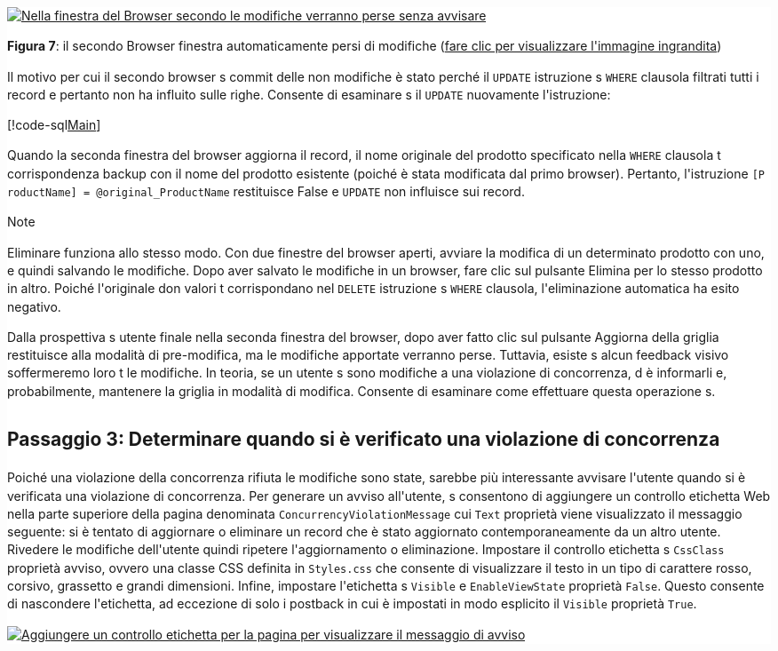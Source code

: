 
[![Nella finestra del Browser secondo le modifiche verranno perse senza avvisare](implementing-optimistic-concurrency-with-the-sqldatasource-vb/_static/image7.gif)](implementing-optimistic-concurrency-with-the-sqldatasource-vb/_static/image11.png)

**Figura 7**: il secondo Browser finestra automaticamente persi di modifiche ([fare clic per visualizzare l'immagine ingrandita](implementing-optimistic-concurrency-with-the-sqldatasource-vb/_static/image12.png))


Il motivo per cui il secondo browser s commit delle non modifiche è stato perché il `UPDATE` istruzione s `WHERE` clausola filtrati tutti i record e pertanto non ha influito sulle righe. Consente di esaminare s il `UPDATE` nuovamente l'istruzione:


[!code-sql[Main](implementing-optimistic-concurrency-with-the-sqldatasource-vb/samples/sample10.sql)]

Quando la seconda finestra del browser aggiorna il record, il nome originale del prodotto specificato nella `WHERE` clausola t corrispondenza backup con il nome del prodotto esistente (poiché è stata modificata dal primo browser). Pertanto, l'istruzione `[ProductName] = @original_ProductName` restituisce False e `UPDATE` non influisce sui record.

> [!NOTE]
> Eliminare funziona allo stesso modo. Con due finestre del browser aperti, avviare la modifica di un determinato prodotto con uno, e quindi salvando le modifiche. Dopo aver salvato le modifiche in un browser, fare clic sul pulsante Elimina per lo stesso prodotto in altro. Poiché l'originale don valori t corrispondano nel `DELETE` istruzione s `WHERE` clausola, l'eliminazione automatica ha esito negativo.


Dalla prospettiva s utente finale nella seconda finestra del browser, dopo aver fatto clic sul pulsante Aggiorna della griglia restituisce alla modalità di pre-modifica, ma le modifiche apportate verranno perse. Tuttavia, esiste s alcun feedback visivo soffermeremo loro t le modifiche. In teoria, se un utente s sono modifiche a una violazione di concorrenza, d è informarli e, probabilmente, mantenere la griglia in modalità di modifica. Consente di esaminare come effettuare questa operazione s.

## <a name="step-3-determining-when-a-concurrency-violation-has-occurred"></a>Passaggio 3: Determinare quando si è verificato una violazione di concorrenza

Poiché una violazione della concorrenza rifiuta le modifiche sono state, sarebbe più interessante avvisare l'utente quando si è verificata una violazione di concorrenza. Per generare un avviso all'utente, s consentono di aggiungere un controllo etichetta Web nella parte superiore della pagina denominata `ConcurrencyViolationMessage` cui `Text` proprietà viene visualizzato il messaggio seguente: si è tentato di aggiornare o eliminare un record che è stato aggiornato contemporaneamente da un altro utente. Rivedere le modifiche dell'utente quindi ripetere l'aggiornamento o eliminazione. Impostare il controllo etichetta s `CssClass` proprietà avviso, ovvero una classe CSS definita in `Styles.css` che consente di visualizzare il testo in un tipo di carattere rosso, corsivo, grassetto e grandi dimensioni. Infine, impostare l'etichetta s `Visible` e `EnableViewState` proprietà `False`. Questo consente di nascondere l'etichetta, ad eccezione di solo i postback in cui è impostati in modo esplicito il `Visible` proprietà `True`.


[![Aggiungere un controllo etichetta per la pagina per visualizzare il messaggio di avviso](implementing-optimistic-concurrency-with-the-sqldatasource-vb/_static/image8.gif)](implementing-optimistic-concurrency-with-the-sqldatasource-vb/_static/image13.png)

